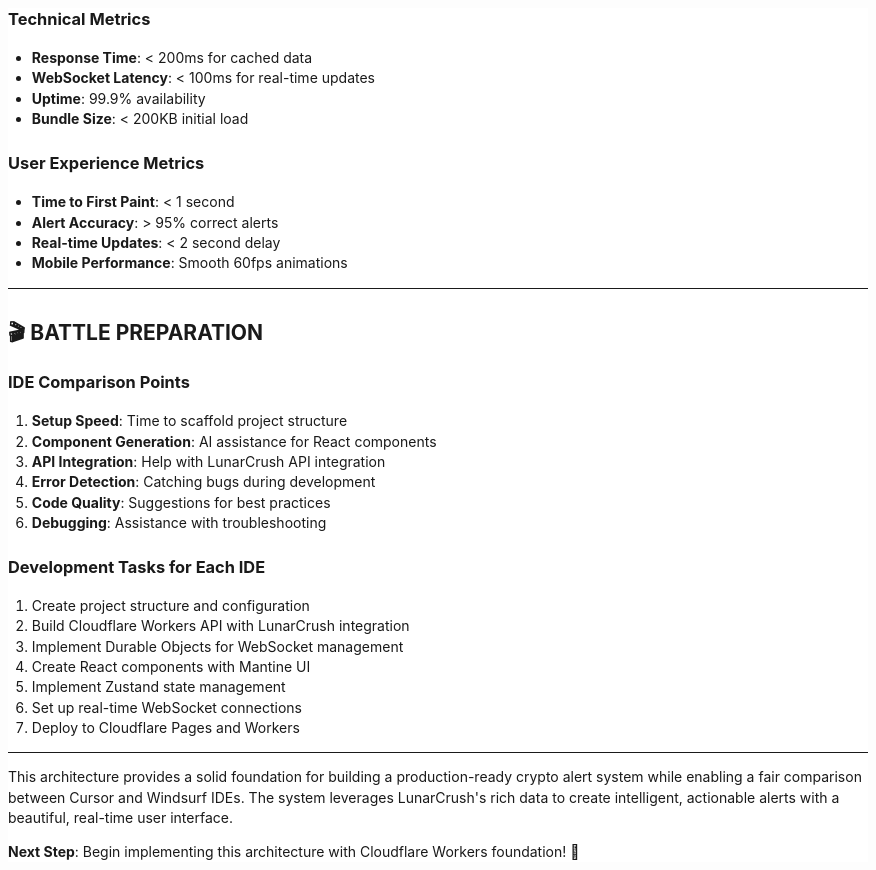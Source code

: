 ### **Technical Metrics**
- **Response Time**: < 200ms for cached data
- **WebSocket Latency**: < 100ms for real-time updates
- **Uptime**: 99.9% availability
- **Bundle Size**: < 200KB initial load

### **User Experience Metrics**
- **Time to First Paint**: < 1 second
- **Alert Accuracy**: > 95% correct alerts
- **Real-time Updates**: < 2 second delay
- **Mobile Performance**: Smooth 60fps animations

---

## 🎬 **BATTLE PREPARATION**

### **IDE Comparison Points**
1. **Setup Speed**: Time to scaffold project structure
2. **Component Generation**: AI assistance for React components
3. **API Integration**: Help with LunarCrush API integration
4. **Error Detection**: Catching bugs during development
5. **Code Quality**: Suggestions for best practices
6. **Debugging**: Assistance with troubleshooting

### **Development Tasks for Each IDE**
1. Create project structure and configuration
2. Build Cloudflare Workers API with LunarCrush integration
3. Implement Durable Objects for WebSocket management
4. Create React components with Mantine UI
5. Implement Zustand state management
6. Set up real-time WebSocket connections
7. Deploy to Cloudflare Pages and Workers

---

This architecture provides a solid foundation for building a production-ready crypto alert system while enabling a fair comparison between Cursor and Windsurf IDEs. The system leverages LunarCrush's rich data to create intelligent, actionable alerts with a beautiful, real-time user interface.

**Next Step**: Begin implementing this architecture with Cloudflare Workers foundation! 🚀
